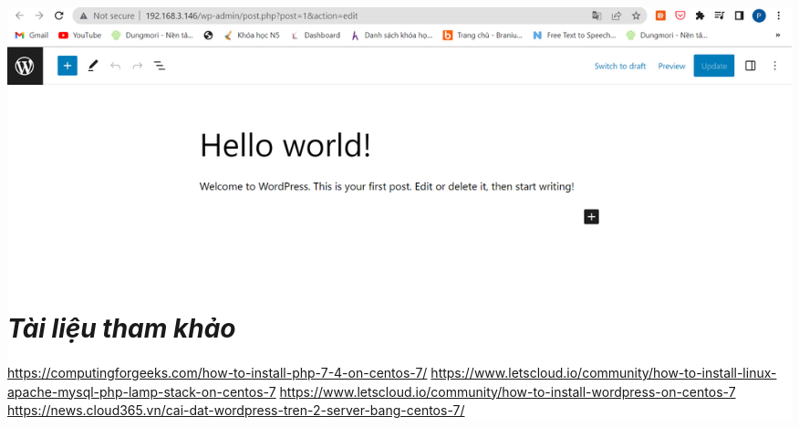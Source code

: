 ![ima](../IMG/49.png)


# ***Tài liệu tham khảo***
<https://computingforgeeks.com/how-to-install-php-7-4-on-centos-7/>
<https://www.letscloud.io/community/how-to-install-linux-apache-mysql-php-lamp-stack-on-centos-7>
<https://www.letscloud.io/community/how-to-install-wordpress-on-centos-7>
<https://news.cloud365.vn/cai-dat-wordpress-tren-2-server-bang-centos-7/>
